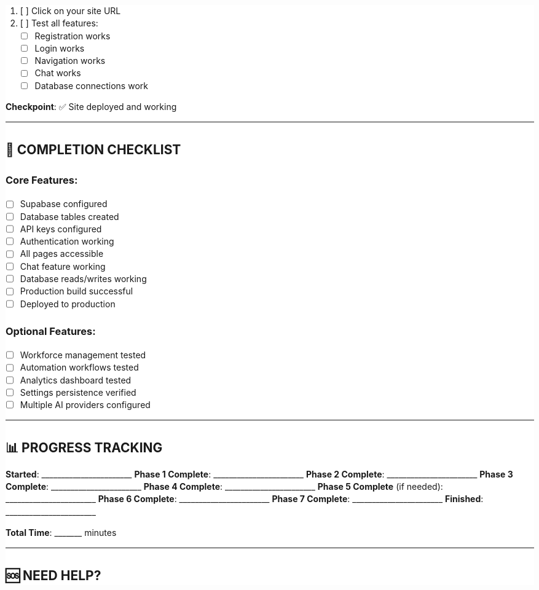 1. [ ] Click on your site URL
2. [ ] Test all features:
   - [ ] Registration works
   - [ ] Login works
   - [ ] Navigation works
   - [ ] Chat works
   - [ ] Database connections work

**Checkpoint**: ✅ Site deployed and working

---

## 🎉 COMPLETION CHECKLIST

### Core Features:
- [ ] Supabase configured
- [ ] Database tables created
- [ ] API keys configured
- [ ] Authentication working
- [ ] All pages accessible
- [ ] Chat feature working
- [ ] Database reads/writes working
- [ ] Production build successful
- [ ] Deployed to production

### Optional Features:
- [ ] Workforce management tested
- [ ] Automation workflows tested
- [ ] Analytics dashboard tested
- [ ] Settings persistence verified
- [ ] Multiple AI providers configured

---

## 📊 PROGRESS TRACKING

**Started**: _______________________
**Phase 1 Complete**: _______________________
**Phase 2 Complete**: _______________________
**Phase 3 Complete**: _______________________
**Phase 4 Complete**: _______________________
**Phase 5 Complete** (if needed): _______________________
**Phase 6 Complete**: _______________________
**Phase 7 Complete**: _______________________
**Finished**: _______________________

**Total Time**: _______ minutes

---

## 🆘 NEED HELP?
